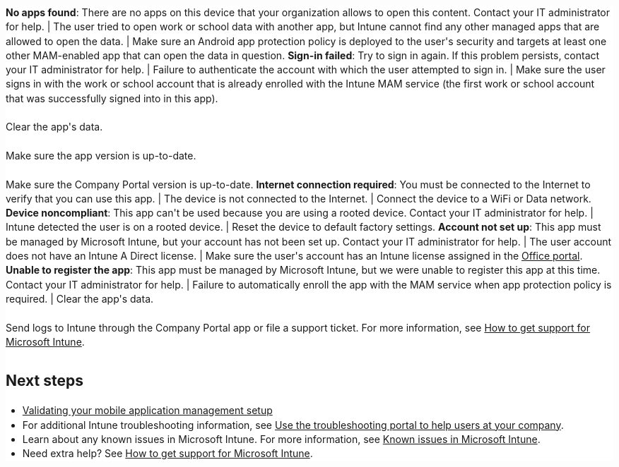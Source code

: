 **No apps found**: There are no apps on this device that your organization allows to open this content. Contact your IT administrator for help. | The user tried to open work or school data with another app, but Intune cannot find any other managed apps that are allowed to open the data. | Make sure an Android app protection policy is deployed to the user's security and targets at least one other MAM-enabled app that can open the data in question.
**Sign-in failed**: Try to sign in again. If this problem persists, contact your IT administrator for help. | Failure to authenticate the account with which the user attempted to sign in. | Make sure the user signs in with the work or school account that is already enrolled with the Intune MAM service (the first work or school account that was successfully signed into in this app). <br><br> Clear the app's data. <br><br> Make sure the app version is up-to-date. <br><br> Make sure the Company Portal version is up-to-date.
**Internet connection required**: You must be connected to the Internet to verify that you can use this app. | The device is not connected to the Internet. | Connect the device to a WiFi or Data network.
**Device noncompliant**: This app can't be used because you are using a rooted device. Contact your IT administrator for help. | Intune detected the user is on a rooted device. | Reset the device to default factory settings.
**Account not set up**: This app must be managed by Microsoft Intune, but your account has not been set up. Contact your IT administrator for help. | The user account does not have an Intune A Direct license. | Make sure the user's account has an Intune license assigned in the [Office portal](http://portal.office.com).
**Unable to register the app**: This app must be managed by Microsoft Intune, but we were unable to register this app at this time. Contact your IT administrator for help. | Failure to automatically enroll the app with the MAM service when app protection policy is required. | Clear the app's data. <br><br> Send logs to Intune through the Company Portal app or file a support ticket. For more information, see [How to get support for Microsoft Intune](get-support.md).

## Next steps

- [Validating your mobile application management setup](app-protection-policies-validate.md)
- For additional Intune troubleshooting information, see [Use the troubleshooting portal to help users at your company](help-desk-operators.md). 
- Learn about any known issues in Microsoft Intune. For more information, see [Known issues in Microsoft Intune](known-issues.md).
- Need extra help? See [How to get support for Microsoft Intune](get-support.md).